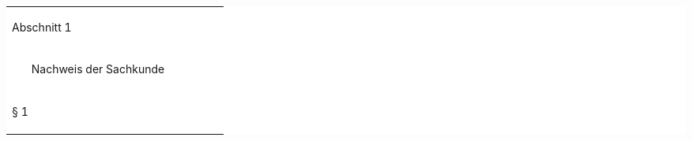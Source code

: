 <table width="100%" style="border: none;">

<colgroup>

<col align="left" width="9%">

</col>

<col align="left" width="5%">

</col>

<col align="left" width="5%">

</col>

<col align="left" width="82%">

</col>

</colgroup>

<tbody valign="top">

<tr>

<td style colspan="4" align="left" valign="top" charoff="50">

Abschnitt 1

</div>

</div>

</div>

</div>

</td>

</tr>

<tr>

<td style align="left" valign="top" charoff="50">

 

</td>

<td style colspan="3" align="left" valign="top" charoff="50">

Nachweis der Sachkunde

</td>

</tr>

<tr>

<td style colspan="3" align="left" valign="top" charoff="50">

§ 1

</td>
